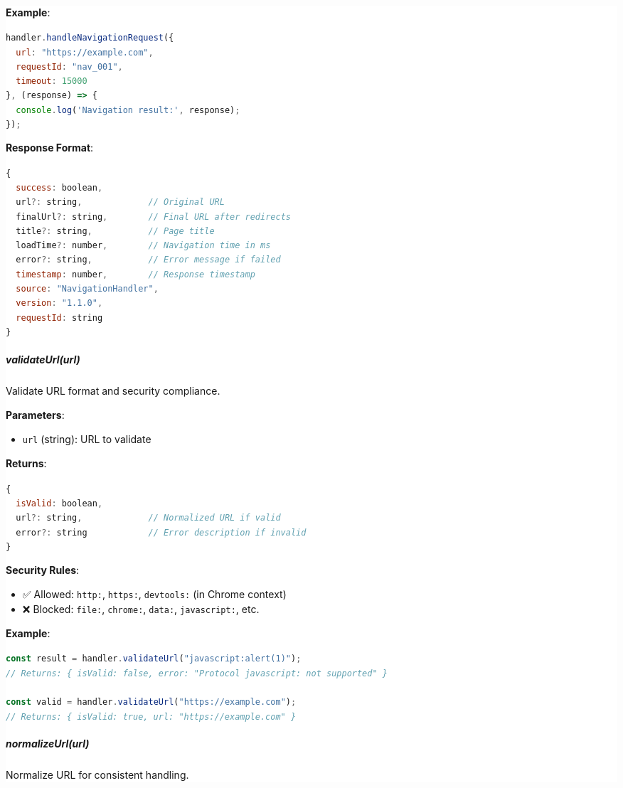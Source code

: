 **Example**:
```javascript
handler.handleNavigationRequest({
  url: "https://example.com",
  requestId: "nav_001",
  timeout: 15000
}, (response) => {
  console.log('Navigation result:', response);
});
```

**Response Format**:
```javascript
{
  success: boolean,
  url?: string,             // Original URL
  finalUrl?: string,        // Final URL after redirects
  title?: string,           // Page title
  loadTime?: number,        // Navigation time in ms
  error?: string,           // Error message if failed
  timestamp: number,        // Response timestamp
  source: "NavigationHandler",
  version: "1.1.0",
  requestId: string
}
```

##### validateUrl(url)
Validate URL format and security compliance.

**Parameters**:
- `url` (string): URL to validate

**Returns**:
```javascript
{
  isValid: boolean,
  url?: string,             // Normalized URL if valid
  error?: string            // Error description if invalid
}
```

**Security Rules**:
- ✅ Allowed: `http:`, `https:`, `devtools:` (in Chrome context)
- ❌ Blocked: `file:`, `chrome:`, `data:`, `javascript:`, etc.

**Example**:
```javascript
const result = handler.validateUrl("javascript:alert(1)");
// Returns: { isValid: false, error: "Protocol javascript: not supported" }

const valid = handler.validateUrl("https://example.com");
// Returns: { isValid: true, url: "https://example.com" }
```

##### normalizeUrl(url)
Normalize URL for consistent handling.

